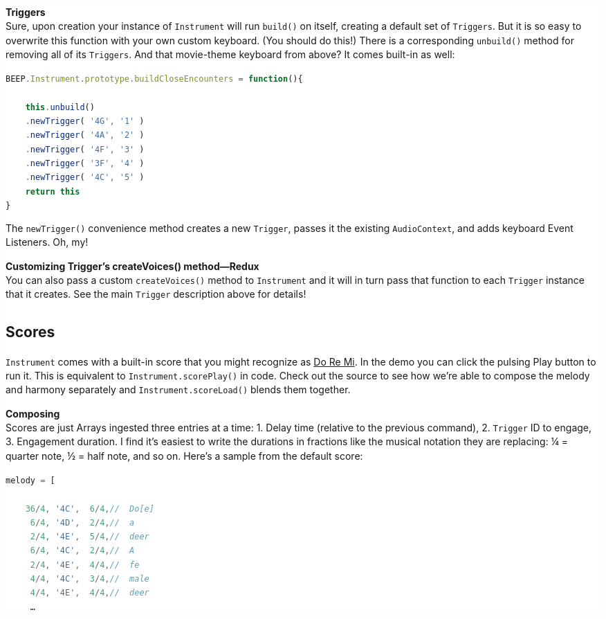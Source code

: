 __Triggers__  
Sure, upon creation your instance of `Instrument` will run `build()` on 
itself, creating a default set of `Triggers`. But it is so easy to overwrite 
this function with your own custom keyboard. (You should do this!) There is a 
corresponding `unbuild()` method for removing all of its `Triggers`. And that 
movie-theme keyboard from above? It comes built-in as well:
```javascript
BEEP.Instrument.prototype.buildCloseEncounters = function(){

    this.unbuild()
    .newTrigger( '4G', '1' )
    .newTrigger( '4A', '2' )
    .newTrigger( '4F', '3' )
    .newTrigger( '3F', '4' )
    .newTrigger( '4C', '5' )
    return this
}
```
The `newTrigger()` convenience method creates a new `Trigger`, passes it the 
existing `AudioContext`, and adds keyboard Event Listeners. Oh, my!

__Customizing Trigger’s createVoices() method—Redux__  
You can also pass a custom `createVoices()` method to `Instrument` and it will
in turn pass that function to each `Trigger` instance that it creates. See the
main `Trigger` description above for details!


Scores
------------------------------------------------------------------------------
`Instrument` comes with a built-in score that you might recognize as 
[Do Re Mi](http://en.wikipedia.org/wiki/Solf%C3%A8ge). In the demo you can 
click the pulsing Play button to run it. This is 
equivalent to `Instrument.scorePlay()` in code. Check out the source to see 
how we’re able to compose the melody and harmony separately and 
`Instrument.scoreLoad()` blends them together. 

__Composing__  
Scores are just Arrays ingested three entries at a time: 1. Delay time 
(relative to the previous command), 2. `Trigger` ID to engage, 3. Engagement 
duration. I find it’s easiest to write the durations in fractions like the 
musical notation they are replacing: ¼ = quarter note, ½ = half note, and so 
on. Here’s a sample from the default score:
```javascript
melody = [

    36/4, '4C',  6/4,//  Do[e]  
     6/4, '4D',  2/4,//  a  
     2/4, '4E',  5/4,//  deer  
     6/4, '4C',  2/4,//  A  
     2/4, '4E',  4/4,//  fe  
     4/4, '4C',  3/4,//  male  
     4/4, '4E',  4/4,//  deer  
     …
```
